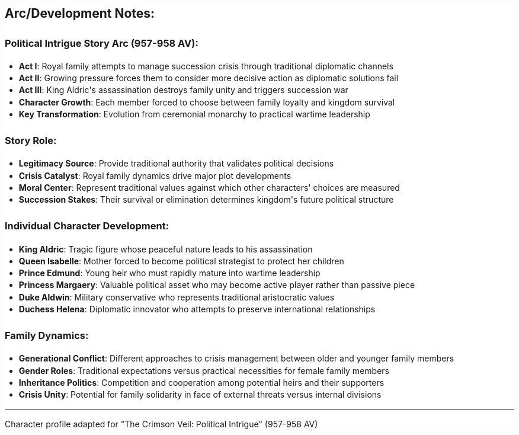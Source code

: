 ## Arc/Development Notes:
### Political Intrigue Story Arc (957-958 AV):
- **Act I**: Royal family attempts to manage succession crisis through traditional diplomatic channels
- **Act II**: Growing pressure forces them to consider more decisive action as diplomatic solutions fail
- **Act III**: King Aldric's assassination destroys family unity and triggers succession war
- **Character Growth**: Each member forced to choose between family loyalty and kingdom survival
- **Key Transformation**: Evolution from ceremonial monarchy to practical wartime leadership

### Story Role:
- **Legitimacy Source**: Provide traditional authority that validates political decisions
- **Crisis Catalyst**: Royal family dynamics drive major plot developments
- **Moral Center**: Represent traditional values against which other characters' choices are measured
- **Succession Stakes**: Their survival or elimination determines kingdom's future political structure

### Individual Character Development:
- **King Aldric**: Tragic figure whose peaceful nature leads to his assassination
- **Queen Isabelle**: Mother forced to become political strategist to protect her children
- **Prince Edmund**: Young heir who must rapidly mature into wartime leadership
- **Princess Margaery**: Valuable political asset who may become active player rather than passive piece
- **Duke Aldwin**: Military conservative who represents traditional aristocratic values
- **Duchess Helena**: Diplomatic innovator who attempts to preserve international relationships

### Family Dynamics:
- **Generational Conflict**: Different approaches to crisis management between older and younger family members
- **Gender Roles**: Traditional expectations versus practical necessities for female family members
- **Inheritance Politics**: Competition and cooperation among potential heirs and their supporters
- **Crisis Unity**: Potential for family solidarity in face of external threats versus internal divisions

---
Character profile adapted for "The Crimson Veil: Political Intrigue" (957-958 AV)
